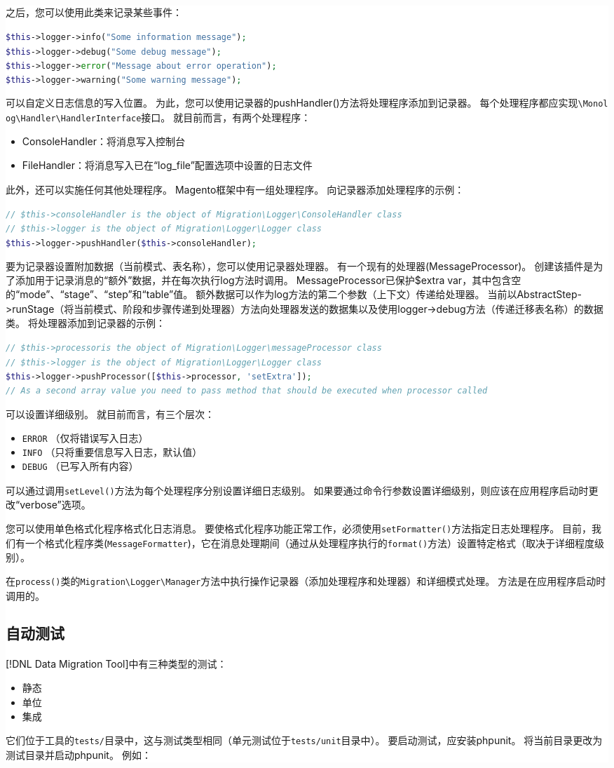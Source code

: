 之后，您可以使用此类来记录某些事件：

```php
$this->logger->info("Some information message");
$this->logger->debug("Some debug message");
$this->logger->error("Message about error operation");
$this->logger->warning("Some warning message");
```

可以自定义日志信息的写入位置。 为此，您可以使用记录器的pushHandler()方法将处理程序添加到记录器。 每个处理程序都应实现`\Monolog\Handler\HandlerInterface`接口。 就目前而言，有两个处理程序：

* ConsoleHandler：将消息写入控制台

* FileHandler：将消息写入已在“log_file”配置选项中设置的日志文件

此外，还可以实施任何其他处理程序。 Magento框架中有一组处理程序。 向记录器添加处理程序的示例：

```php
// $this->consoleHandler is the object of Migration\Logger\ConsoleHandler class
// $this->logger is the object of Migration\Logger\Logger class
$this->logger->pushHandler($this->consoleHandler);
```

要为记录器设置附加数据（当前模式、表名称），您可以使用记录器处理器。 有一个现有的处理器(MessageProcessor)。 创建该插件是为了添加用于记录消息的“额外”数据，并在每次执行log方法时调用。 MessageProcessor已保护$extra var，其中包含空的“mode”、“stage”、“step”和“table”值。 额外数据可以作为log方法的第二个参数（上下文）传递给处理器。 当前以AbstractStep->runStage（将当前模式、阶段和步骤传递到处理器）方法向处理器发送的数据集以及使用logger->debug方法（传递迁移表名称）的数据类。 将处理器添加到记录器的示例：

```php
// $this->processoris the object of Migration\Logger\messageProcessor class
// $this->logger is the object of Migration\Logger\Logger class
$this->logger->pushProcessor([$this->processor, 'setExtra']);
// As a second array value you need to pass method that should be executed when processor called
```

可以设置详细级别。 就目前而言，有三个层次：

* `ERROR` （仅将错误写入日志）
* `INFO` （只将重要信息写入日志，默认值）
* `DEBUG` （已写入所有内容）

可以通过调用`setLevel()`方法为每个处理程序分别设置详细日志级别。 如果要通过命令行参数设置详细级别，则应该在应用程序启动时更改“verbose”选项。

您可以使用单色格式化程序格式化日志消息。 要使格式化程序功能正常工作，必须使用`setFormatter()`方法指定日志处理程序。 目前，我们有一个格式化程序类(`MessageFormatter`)，它在消息处理期间（通过从处理程序执行的`format()`方法）设置特定格式（取决于详细程度级别）。

在`process()`类的`Migration\Logger\Manager`方法中执行操作记录器（添加处理程序和处理器）和详细模式处理。 方法是在应用程序启动时调用的。

## 自动测试

[!DNL Data Migration Tool]中有三种类型的测试：

* 静态
* 单位
* 集成

它们位于工具的`tests/`目录中，这与测试类型相同（单元测试位于`tests/unit`目录中）。 要启动测试，应安装phpunit。 将当前目录更改为测试目录并启动phpunit。 例如：
